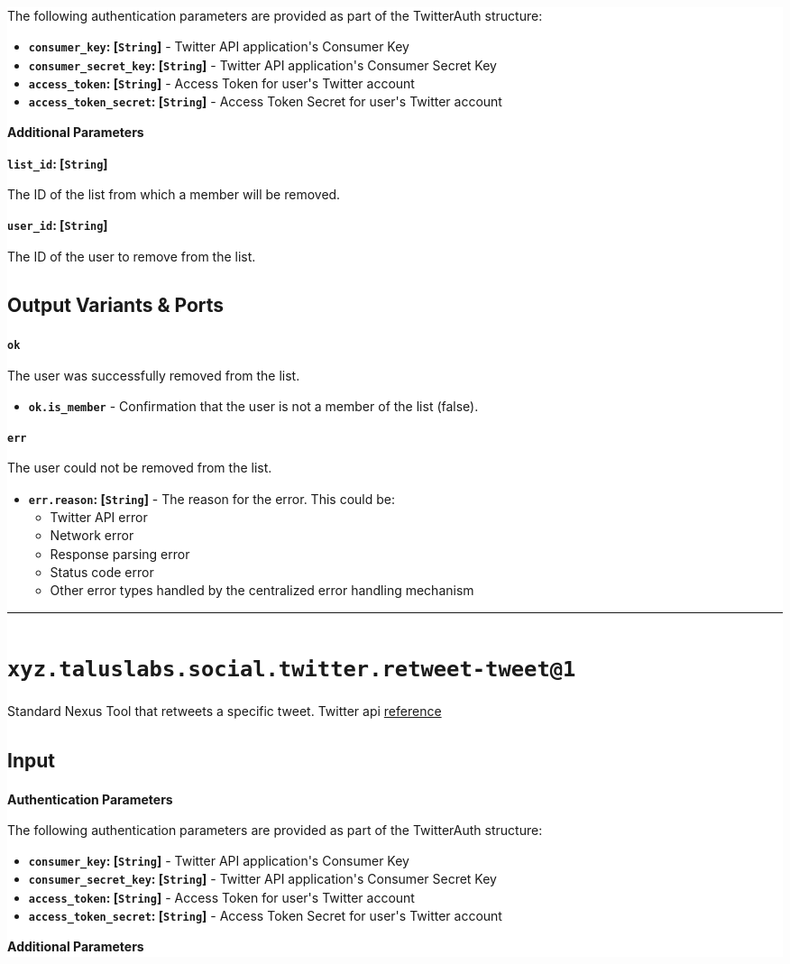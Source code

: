 The following authentication parameters are provided as part of the TwitterAuth structure:

- **`consumer_key`: [`String`]** - Twitter API application's Consumer Key
- **`consumer_secret_key`: [`String`]** - Twitter API application's Consumer Secret Key
- **`access_token`: [`String`]** - Access Token for user's Twitter account
- **`access_token_secret`: [`String`]** - Access Token Secret for user's Twitter account

**Additional Parameters**

**`list_id`: [`String`]**

The ID of the list from which a member will be removed.

**`user_id`: [`String`]**

The ID of the user to remove from the list.

## Output Variants & Ports

**`ok`**

The user was successfully removed from the list.

- **`ok.is_member`** - Confirmation that the user is not a member of the list (false).

**`err`**

The user could not be removed from the list.

- **`err.reason`: [`String`]** - The reason for the error. This could be:
  - Twitter API error
  - Network error
  - Response parsing error
  - Status code error
  - Other error types handled by the centralized error handling mechanism

---

# `xyz.taluslabs.social.twitter.retweet-tweet@1`

Standard Nexus Tool that retweets a specific tweet.
Twitter api [reference](https://docs.x.com/x-api/posts/causes-the-user-in-the-path-to-retweet-the-specified-post)

## Input

**Authentication Parameters**

The following authentication parameters are provided as part of the TwitterAuth structure:

- **`consumer_key`: [`String`]** - Twitter API application's Consumer Key
- **`consumer_secret_key`: [`String`]** - Twitter API application's Consumer Secret Key
- **`access_token`: [`String`]** - Access Token for user's Twitter account
- **`access_token_secret`: [`String`]** - Access Token Secret for user's Twitter account

**Additional Parameters**
